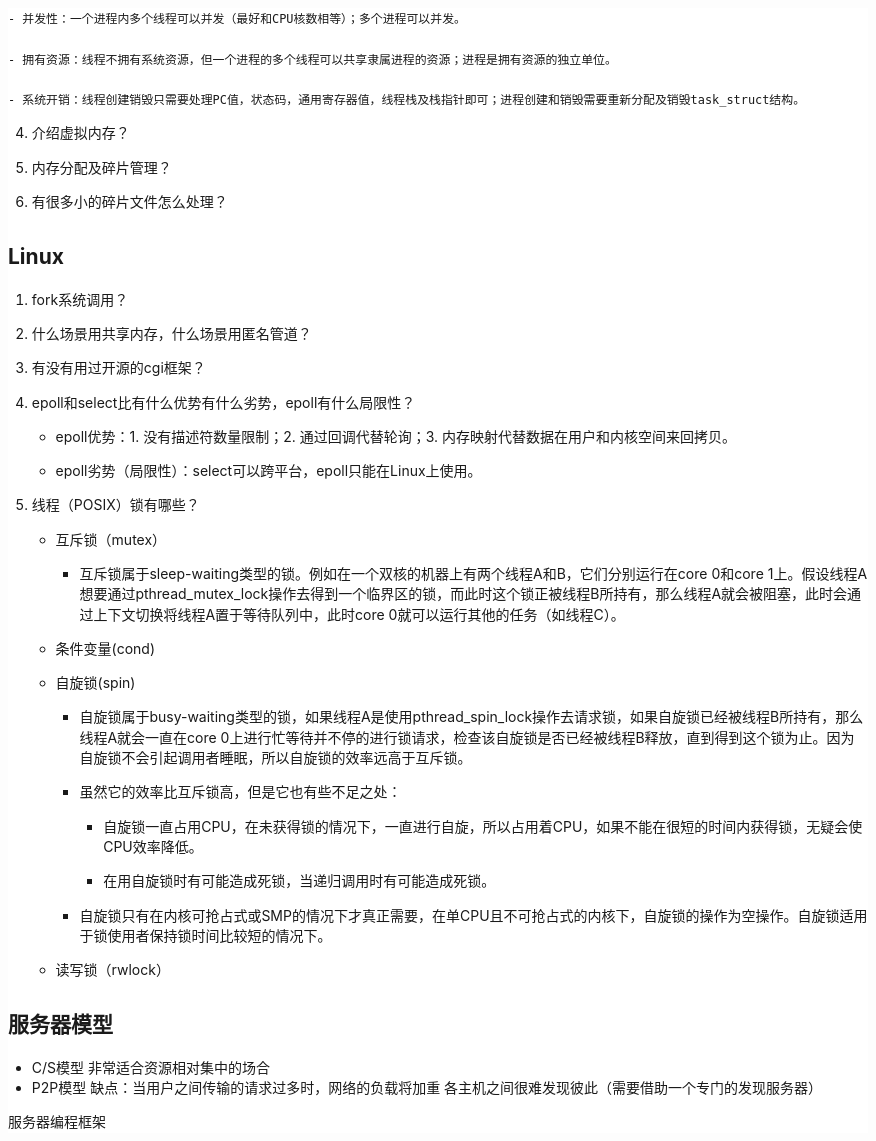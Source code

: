     - 并发性：一个进程内多个线程可以并发（最好和CPU核数相等）；多个进程可以并发。

    - 拥有资源：线程不拥有系统资源，但一个进程的多个线程可以共享隶属进程的资源；进程是拥有资源的独立单位。

    - 系统开销：线程创建销毁只需要处理PC值，状态码，通用寄存器值，线程栈及栈指针即可；进程创建和销毁需要重新分配及销毁task_struct结构。

4. 介绍虚拟内存？

5. 内存分配及碎片管理？

6. 有很多小的碎片文件怎么处理？

## Linux

1. fork系统调用？

2. 什么场景用共享内存，什么场景用匿名管道？

3. 有没有用过开源的cgi框架？

4. epoll和select比有什么优势有什么劣势，epoll有什么局限性？

    - epoll优势：1. 没有描述符数量限制；2. 通过回调代替轮询；3. 内存映射代替数据在用户和内核空间来回拷贝。

    - epoll劣势（局限性）：select可以跨平台，epoll只能在Linux上使用。

5. 线程（POSIX）锁有哪些？

    - 互斥锁（mutex）

        - 互斥锁属于sleep-waiting类型的锁。例如在一个双核的机器上有两个线程A和B，它们分别运行在core 0和core 1上。假设线程A想要通过pthread_mutex_lock操作去得到一个临界区的锁，而此时这个锁正被线程B所持有，那么线程A就会被阻塞，此时会通过上下文切换将线程A置于等待队列中，此时core 0就可以运行其他的任务（如线程C）。

    - 条件变量(cond)

    - 自旋锁(spin)

        - 自旋锁属于busy-waiting类型的锁，如果线程A是使用pthread_spin_lock操作去请求锁，如果自旋锁已经被线程B所持有，那么线程A就会一直在core 0上进行忙等待并不停的进行锁请求，检查该自旋锁是否已经被线程B释放，直到得到这个锁为止。因为自旋锁不会引起调用者睡眠，所以自旋锁的效率远高于互斥锁。

        - 虽然它的效率比互斥锁高，但是它也有些不足之处：

            - 自旋锁一直占用CPU，在未获得锁的情况下，一直进行自旋，所以占用着CPU，如果不能在很短的时间内获得锁，无疑会使CPU效率降低。

            - 在用自旋锁时有可能造成死锁，当递归调用时有可能造成死锁。

        - 自旋锁只有在内核可抢占式或SMP的情况下才真正需要，在单CPU且不可抢占式的内核下，自旋锁的操作为空操作。自旋锁适用于锁使用者保持锁时间比较短的情况下。

    - 读写锁（rwlock）



## 服务器模型
* C/S模型
    非常适合资源相对集中的场合
* P2P模型
    缺点：当用户之间传输的请求过多时，网络的负载将加重
        各主机之间很难发现彼此（需要借助一个专门的发现服务器）

服务器编程框架          

